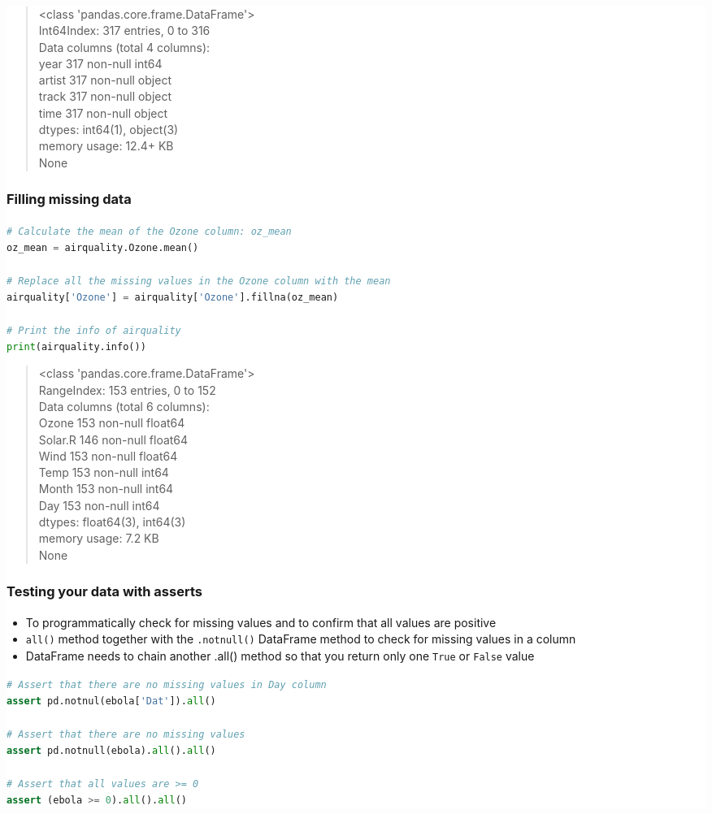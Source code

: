 > <class 'pandas.core.frame.DataFrame'>  
> Int64Index: 317 entries, 0 to 316  
> Data columns (total 4 columns):  
> year      317 non-null int64  
> artist    317 non-null object  
> track     317 non-null object  
> time      317 non-null object  
> dtypes: int64(1), object(3)  
> memory usage: 12.4+ KB  
> None  

### Filling missing data
```python
# Calculate the mean of the Ozone column: oz_mean
oz_mean = airquality.Ozone.mean()

# Replace all the missing values in the Ozone column with the mean
airquality['Ozone'] = airquality['Ozone'].fillna(oz_mean)

# Print the info of airquality
print(airquality.info())
```
> <class 'pandas.core.frame.DataFrame'>  
> RangeIndex: 153 entries, 0 to 152  
> Data columns (total 6 columns):  
> Ozone      153 non-null float64  
> Solar.R    146 non-null float64  
> Wind       153 non-null float64  
> Temp       153 non-null int64  
> Month      153 non-null int64  
> Day        153 non-null int64  
> dtypes: float64(3), int64(3)  
> memory usage: 7.2 KB  
> None  

### Testing your data with asserts
* To programmatically check for missing values and to confirm that all values are positive
* `all()` method together with the `.notnull()` DataFrame method to check for missing values in a column
* DataFrame needs to chain another .all() method so that you return only one `True` or `False` value
```python
# Assert that there are no missing values in Day column
assert pd.notnul(ebola['Dat']).all()

# Assert that there are no missing values
assert pd.notnull(ebola).all().all()

# Assert that all values are >= 0
assert (ebola >= 0).all().all()
```
